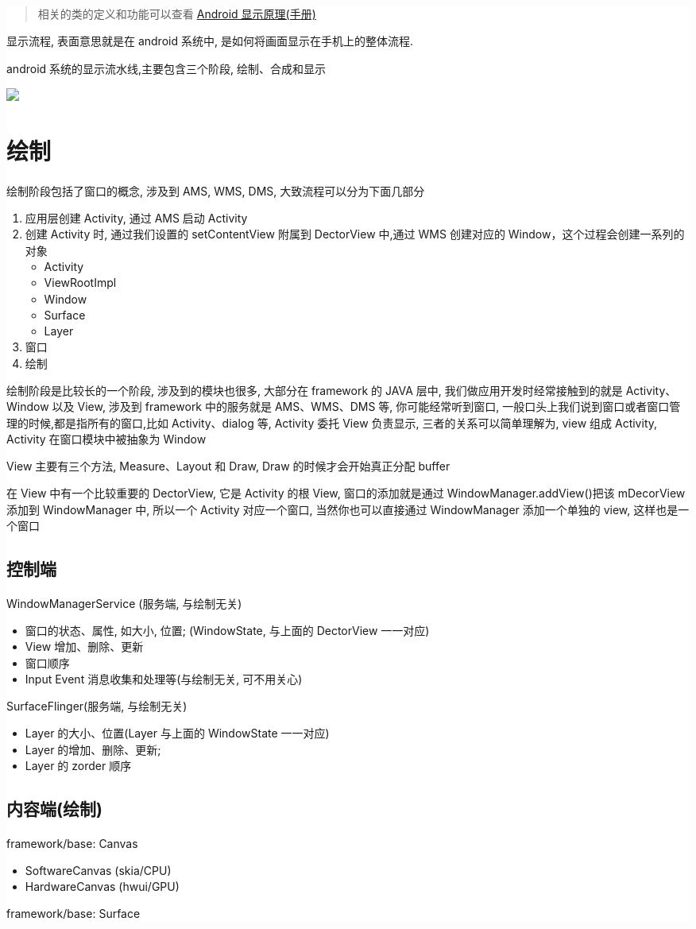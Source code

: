 > 相关的类的定义和功能可以查看 [Android 显示原理(手册)](<Android/Graphic/Android显示原理(手册).md>)

显示流程, 表面意思就是在 android 系统中, 是如何将画面显示在手机上的整体流程.

android 系统的显示流水线,主要包含三个阶段, 绘制、合成和显示

![](https://raw.githubusercontent.com/mikaelzero/ImageSource/main/uPic/gKItXw.jpg)

# 绘制

绘制阶段包括了窗口的概念, 涉及到 AMS, WMS, DMS, 大致流程可以分为下面几部分

1. 应用层创建 Activity, 通过 AMS 启动 Activity
2. 创建 Activity 时, 通过我们设置的 setContentView 附属到 DectorView 中,通过 WMS 创建对应的 Window，这个过程会创建一系列的对象
   - Activity
   - ViewRootImpl
   - Window
   - Surface
   - Layer
3. 窗口
4. 绘制

绘制阶段是比较长的一个阶段, 涉及到的模块也很多, 大部分在 framework 的 JAVA 层中, 我们做应用开发时经常接触到的就是 Activity、Window 以及 View, 涉及到 framework 中的服务就是 AMS、WMS、DMS 等, 你可能经常听到窗口, 一般口头上我们说到窗口或者窗口管理的时候,都是指所有的窗口,比如 Activity、dialog 等, Activity 委托 View 负责显示, 三者的关系可以简单理解为, view 组成 Activity, Activity 在窗口模块中被抽象为 Window

View 主要有三个方法, Measure、Layout 和 Draw, Draw 的时候才会开始真正分配 buffer

在 View 中有一个比较重要的 DectorView, 它是 Activity 的根 View, 窗口的添加就是通过 WindowManager.addView()把该 mDecorView 添加到 WindowManager 中, 所以一个 Activity 对应一个窗口, 当然你也可以直接通过 WindowManager 添加一个单独的 view, 这样也是一个窗口

## 控制端

WindowManagerService (服务端, 与绘制无关)

- 窗口的状态、属性, 如大小, 位置; (WindowState, 与上面的 DectorView 一一对应)
- View 增加、删除、更新
- 窗口顺序
- Input Event 消息收集和处理等(与绘制无关, 可不用关心)

SurfaceFlinger(服务端, 与绘制无关)

- Layer 的大小、位置(Layer 与上面的 WindowState 一一对应)
- Layer 的增加、删除、更新;
- Layer 的 zorder 顺序

## 内容端(绘制)

framework/base: Canvas

- SoftwareCanvas (skia/CPU)
- HardwareCanvas (hwui/GPU)

framework/base: Surface
